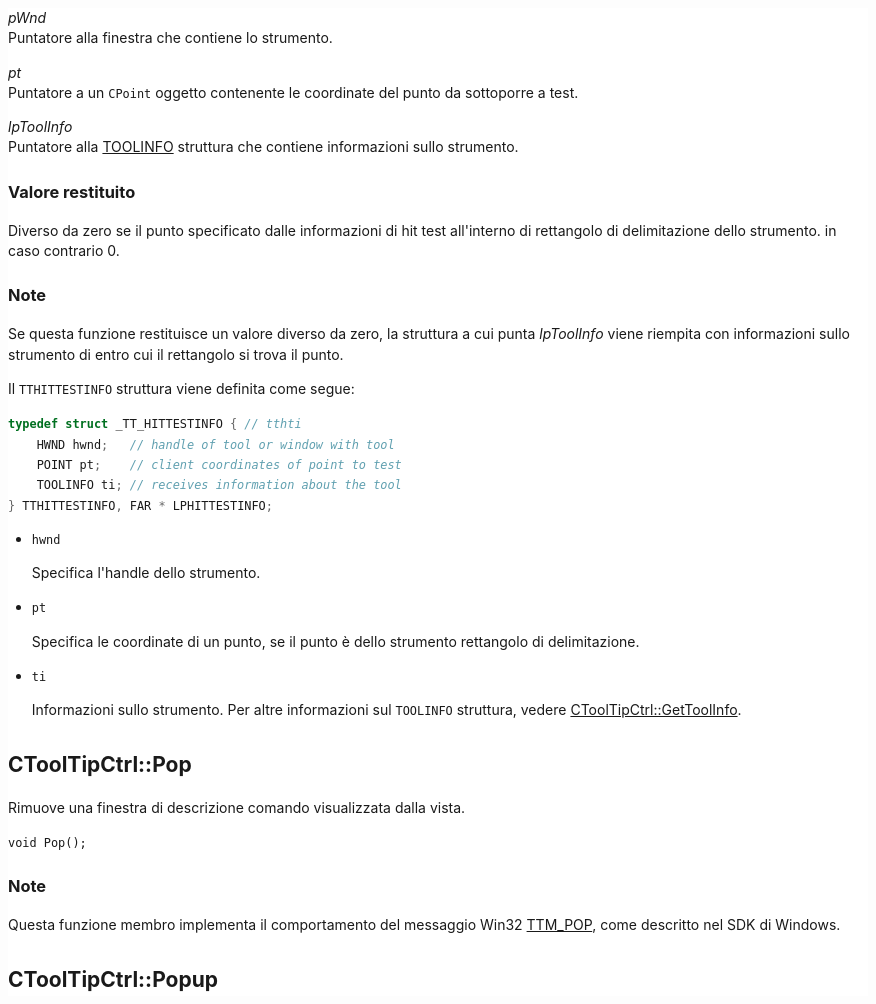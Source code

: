 *pWnd*<br/>
Puntatore alla finestra che contiene lo strumento.

*pt*<br/>
Puntatore a un `CPoint` oggetto contenente le coordinate del punto da sottoporre a test.

*lpToolInfo*<br/>
Puntatore alla [TOOLINFO](/windows/desktop/api/commctrl/ns-commctrl-tagtoolinfoa) struttura che contiene informazioni sullo strumento.

### <a name="return-value"></a>Valore restituito

Diverso da zero se il punto specificato dalle informazioni di hit test all'interno di rettangolo di delimitazione dello strumento. in caso contrario 0.

### <a name="remarks"></a>Note

Se questa funzione restituisce un valore diverso da zero, la struttura a cui punta *lpToolInfo* viene riempita con informazioni sullo strumento di entro cui il rettangolo si trova il punto.

Il `TTHITTESTINFO` struttura viene definita come segue:

```cpp
typedef struct _TT_HITTESTINFO { // tthti
    HWND hwnd;   // handle of tool or window with tool
    POINT pt;    // client coordinates of point to test
    TOOLINFO ti; // receives information about the tool
} TTHITTESTINFO, FAR * LPHITTESTINFO;
```

- `hwnd`

   Specifica l'handle dello strumento.

- `pt`

   Specifica le coordinate di un punto, se il punto è dello strumento rettangolo di delimitazione.

- `ti`

   Informazioni sullo strumento. Per altre informazioni sul `TOOLINFO` struttura, vedere [CToolTipCtrl::GetToolInfo](#gettoolinfo).

##  <a name="pop"></a>  CToolTipCtrl::Pop

Rimuove una finestra di descrizione comando visualizzata dalla vista.

```
void Pop();
```

### <a name="remarks"></a>Note

Questa funzione membro implementa il comportamento del messaggio Win32 [TTM_POP](/windows/desktop/Controls/ttm-pop), come descritto nel SDK di Windows.

##  <a name="popup"></a>  CToolTipCtrl::Popup
